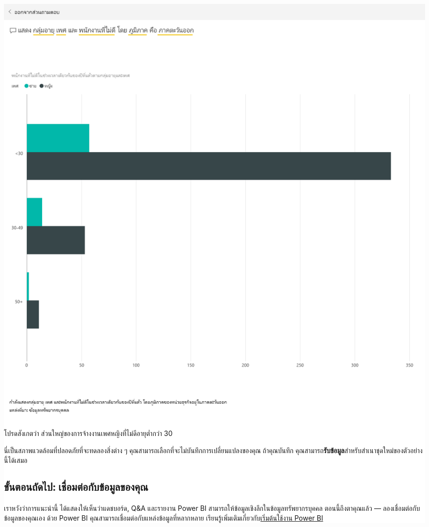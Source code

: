    ![](media/sample-human-resources/pbi_hr_sample_qa_answer.png)

   โปรดสังเกตว่า ส่วนใหญ่ของการจ้างงานเพศหญิงที่ไม่ดีอายุต่ำกว่า 30

นี่เป็นสภาพแวดล้อมที่ปลอดภัยที่จะทดลองสิ่งต่าง ๆ คุณสามารถเลือกที่จะไม่บันทึกการเปลี่ยนแปลงของคุณ ถ้าคุณบันทึก คุณสามารถ**รับข้อมูล**สำหรับสำเนาชุดใหม่ของตัวอย่างนี้ได้เสมอ

## <a name="next-steps-connect-to-your-data"></a>ขั้นตอนถัดไป: เชื่อมต่อกับข้อมูลของคุณ
เราหวังว่าการแนะนำนี้ ได้แสดงให้เห็นว่าแดชบอร์ด, Q&A และรายงาน Power BI สามารถให้ข้อมูลเชิงลึกในข้อมูลทรัพยากรบุคคล ตอนนี้ถึงตาคุณแล้ว — ลองเชื่อมต่อกับข้อมูลของคุณเอง ด้วย Power BI คุณสามารถเชื่อมต่อกับแหล่งข้อมูลที่หลากหลาย เรียนรู้เพิ่มเติมเกี่ยวกับ[เริ่มต้นใช้งาน Power BI](service-get-started.md)  
